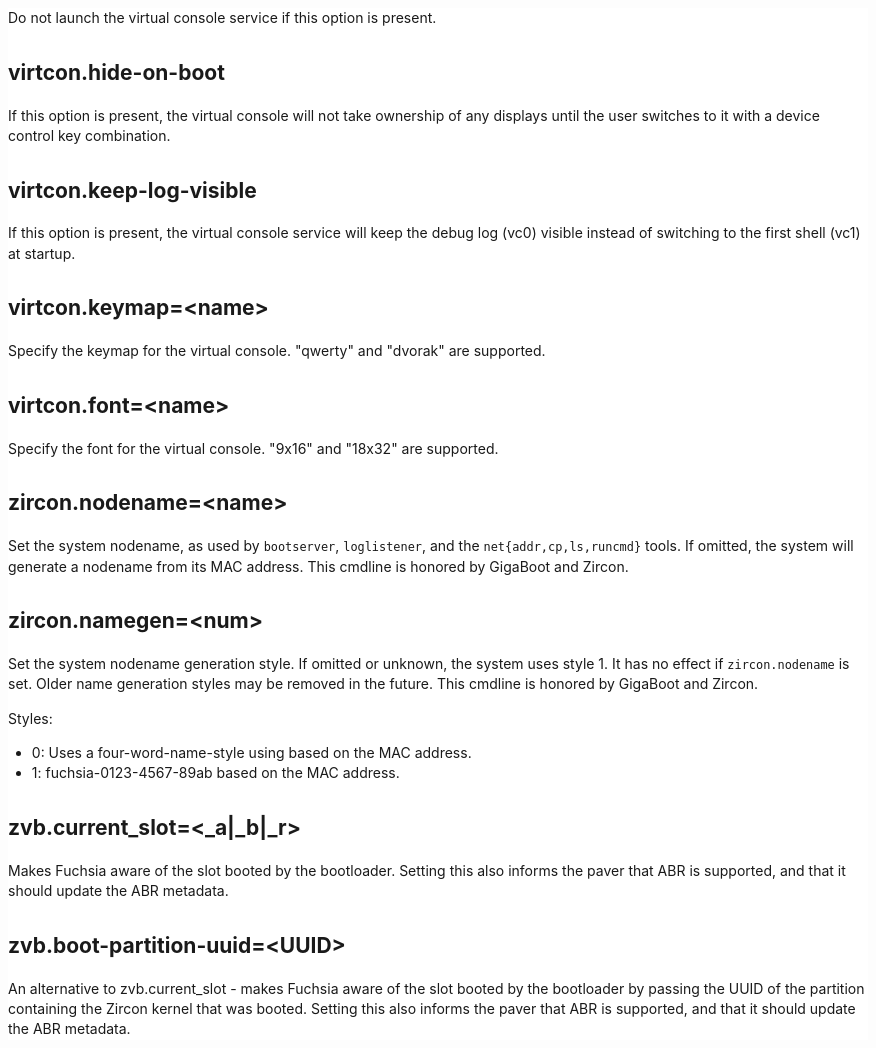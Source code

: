 Do not launch the virtual console service if this option is present.

## virtcon.hide-on-boot

If this option is present, the virtual console will not take ownership of any
displays until the user switches to it with a device control key combination.

## virtcon.keep-log-visible

If this option is present, the virtual console service will keep the
debug log (vc0) visible instead of switching to the first shell (vc1) at startup.

## virtcon.keymap=\<name>

Specify the keymap for the virtual console.  "qwerty" and "dvorak" are supported.

## virtcon.font=\<name>

Specify the font for the virtual console.  "9x16" and "18x32" are supported.

## zircon.nodename=\<name>

Set the system nodename, as used by `bootserver`, `loglistener`, and the
`net{addr,cp,ls,runcmd}` tools.  If omitted, the system will generate a
nodename from its MAC address.  This cmdline is honored by GigaBoot and Zircon.

## zircon.namegen=\<num>

Set the system nodename generation style.
If omitted or unknown, the system uses style 1.
It has no effect if `zircon.nodename` is set.
Older name generation styles may be removed in the future.
This cmdline is honored by GigaBoot and Zircon.

Styles:
 - 0: Uses a four-word-name-style using based on the MAC address.
 - 1: fuchsia-0123-4567-89ab based on the MAC address.

## zvb.current\_slot=\<\_a|\_b|\_r>

Makes Fuchsia aware of the slot booted by the bootloader. Setting this also
informs the paver that ABR is supported, and that it should update the ABR
metadata.

## zvb.boot-partition-uuid=\<UUID>

An alternative to zvb.current_slot - makes Fuchsia aware of the slot booted by
the bootloader by passing the UUID of the partition containing the Zircon kernel
that was booted. Setting this also informs the paver that ABR is supported, and
that it should update the ABR metadata.
